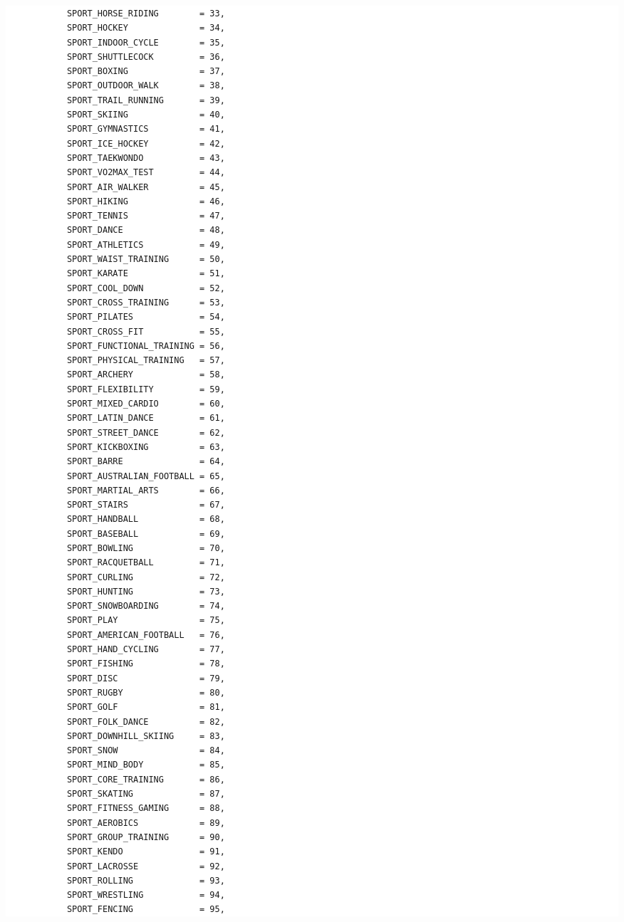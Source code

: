 ```
            SPORT_HORSE_RIDING        = 33,
            SPORT_HOCKEY              = 34,
            SPORT_INDOOR_CYCLE        = 35,
            SPORT_SHUTTLECOCK         = 36,
            SPORT_BOXING              = 37,
            SPORT_OUTDOOR_WALK        = 38,
            SPORT_TRAIL_RUNNING       = 39,
            SPORT_SKIING              = 40,
            SPORT_GYMNASTICS          = 41,
            SPORT_ICE_HOCKEY          = 42,
            SPORT_TAEKWONDO           = 43,
            SPORT_VO2MAX_TEST         = 44,
            SPORT_AIR_WALKER          = 45,
            SPORT_HIKING              = 46,
            SPORT_TENNIS              = 47,
            SPORT_DANCE               = 48,
            SPORT_ATHLETICS           = 49,
            SPORT_WAIST_TRAINING      = 50,
            SPORT_KARATE              = 51,
            SPORT_COOL_DOWN           = 52,
            SPORT_CROSS_TRAINING      = 53,
            SPORT_PILATES             = 54,
            SPORT_CROSS_FIT           = 55,
            SPORT_FUNCTIONAL_TRAINING = 56,
            SPORT_PHYSICAL_TRAINING   = 57,
            SPORT_ARCHERY             = 58,
            SPORT_FLEXIBILITY         = 59,
            SPORT_MIXED_CARDIO        = 60,
            SPORT_LATIN_DANCE         = 61,
            SPORT_STREET_DANCE        = 62,
            SPORT_KICKBOXING          = 63,
            SPORT_BARRE               = 64,
            SPORT_AUSTRALIAN_FOOTBALL = 65,
            SPORT_MARTIAL_ARTS        = 66,
            SPORT_STAIRS              = 67,
            SPORT_HANDBALL            = 68,
            SPORT_BASEBALL            = 69,
            SPORT_BOWLING             = 70,
            SPORT_RACQUETBALL         = 71,
            SPORT_CURLING             = 72,
            SPORT_HUNTING             = 73,
            SPORT_SNOWBOARDING        = 74,
            SPORT_PLAY                = 75,
            SPORT_AMERICAN_FOOTBALL   = 76,
            SPORT_HAND_CYCLING        = 77,
            SPORT_FISHING             = 78,
            SPORT_DISC                = 79,
            SPORT_RUGBY               = 80,
            SPORT_GOLF                = 81,
            SPORT_FOLK_DANCE          = 82,
            SPORT_DOWNHILL_SKIING     = 83,
            SPORT_SNOW                = 84,
            SPORT_MIND_BODY           = 85,
            SPORT_CORE_TRAINING       = 86,
            SPORT_SKATING             = 87,
            SPORT_FITNESS_GAMING      = 88,
            SPORT_AEROBICS            = 89,
            SPORT_GROUP_TRAINING      = 90,
            SPORT_KENDO               = 91,
            SPORT_LACROSSE            = 92,
            SPORT_ROLLING             = 93,
            SPORT_WRESTLING           = 94,
            SPORT_FENCING             = 95,
```